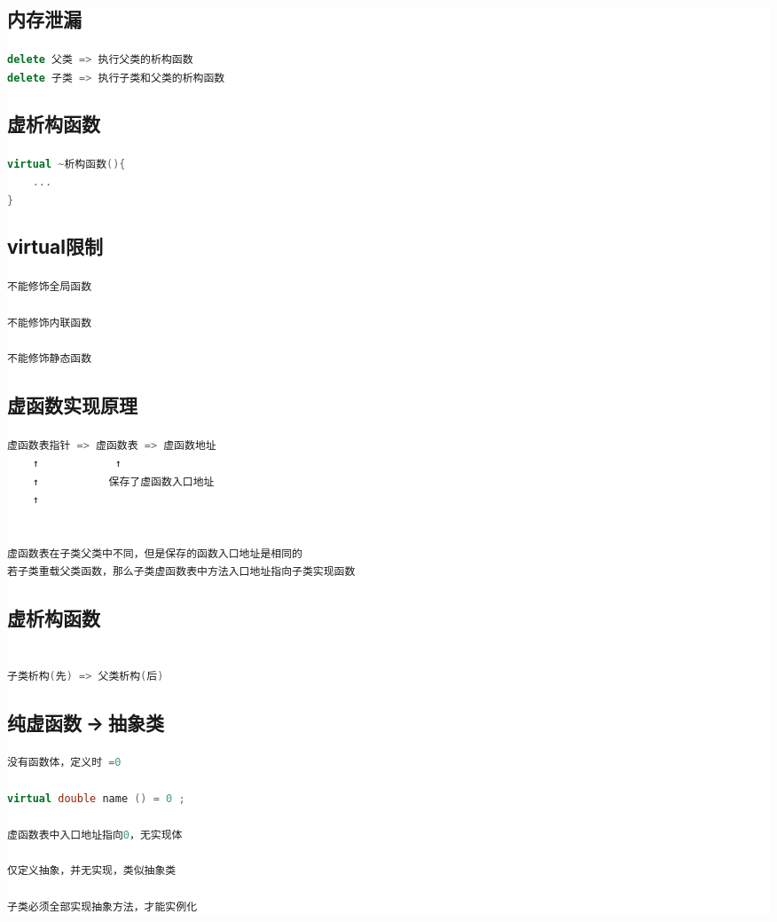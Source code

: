 ## 内存泄漏
```c++
delete 父类 => 执行父类的析构函数
delete 子类 => 执行子类和父类的析构函数
```

## 虚析构函数
```c++
virtual ~析构函数(){
    ...
}
```

## virtual限制
```c++
不能修饰全局函数

不能修饰内联函数

不能修饰静态函数
```

## 虚函数实现原理
```c++
虚函数表指针 => 虚函数表 => 虚函数地址
    ↑            ↑ 
    ↑           保存了虚函数入口地址
    ↑
    
    
虚函数表在子类父类中不同，但是保存的函数入口地址是相同的
若子类重载父类函数，那么子类虚函数表中方法入口地址指向子类实现函数
```

## 虚析构函数
```c++

子类析构(先) => 父类析构(后) 
```

## 纯虚函数 -> 抽象类
```c++
没有函数体，定义时 =0

virtual double name () = 0 ;

虚函数表中入口地址指向0，无实现体

仅定义抽象，并无实现，类似抽象类

子类必须全部实现抽象方法，才能实例化

```
